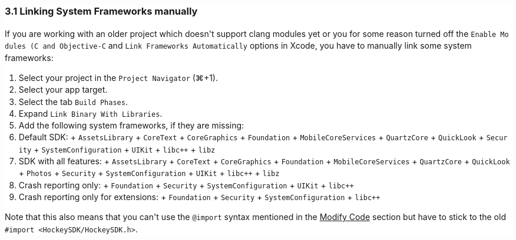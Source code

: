 <a id="linkmanually"></a>
### 3.1 Linking System Frameworks manually

If you are working with an older project which doesn't support clang modules yet or you for some reason turned off the `Enable Modules (C and Objective-C` and `Link Frameworks Automatically` options in Xcode, you have to manually link some system frameworks:

1. Select your project in the `Project Navigator` (⌘+1).
2. Select your app target.
3. Select the tab `Build Phases`.
4. Expand `Link Binary With Libraries`.
5. Add the following system frameworks, if they are missing:
  1. Default SDK: 
    + `AssetsLibrary`
    + `CoreText`
    + `CoreGraphics`
    + `Foundation`
    + `MobileCoreServices`
    + `QuartzCore`
    + `QuickLook`
    + `Security`
    + `SystemConfiguration`
    + `UIKit`
    + `libc++`
    + `libz`
  2. SDK with all features:
    + `AssetsLibrary`
    + `CoreText`
    + `CoreGraphics`
    + `Foundation`
    + `MobileCoreServices`
    + `QuartzCore`
    + `QuickLook`
    + `Photos`
    + `Security`
    + `SystemConfiguration`
    + `UIKit`
    + `libc++`
    + `libz`
  3. Crash reporting only:
    + `Foundation`
    + `Security`
    + `SystemConfiguration`
    + `UIKit`
    + `libc++`
  4. Crash reporting only for extensions:
    + `Foundation`
    + `Security`
    + `SystemConfiguration`
    + `libc++`

Note that this also means that you can't use the `@import` syntax mentioned in the [Modify Code](#modify) section but have to stick to the old `#import <HockeySDK/HockeySDK.h>`.
